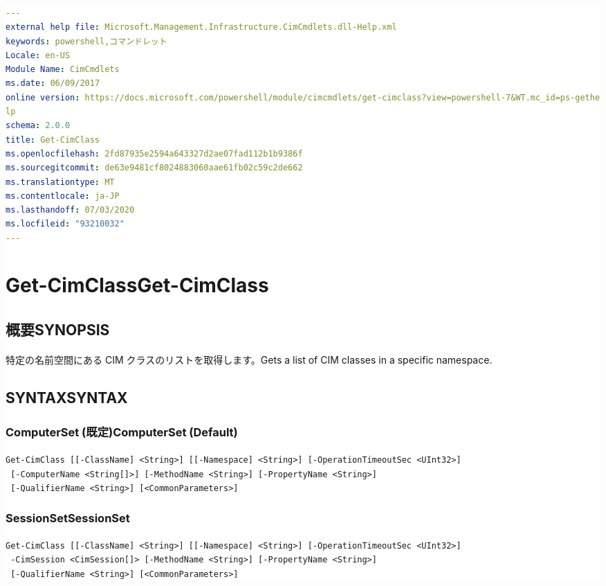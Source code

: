```yaml
---
external help file: Microsoft.Management.Infrastructure.CimCmdlets.dll-Help.xml
keywords: powershell,コマンドレット
Locale: en-US
Module Name: CimCmdlets
ms.date: 06/09/2017
online version: https://docs.microsoft.com/powershell/module/cimcmdlets/get-cimclass?view=powershell-7&WT.mc_id=ps-gethelp
schema: 2.0.0
title: Get-CimClass
ms.openlocfilehash: 2fd87935e2594a643327d2ae07fad112b1b9386f
ms.sourcegitcommit: de63e9481cf8024883060aae61fb02c59c2de662
ms.translationtype: MT
ms.contentlocale: ja-JP
ms.lasthandoff: 07/03/2020
ms.locfileid: "93210032"
---
```

# <span data-ttu-id="da837-103">Get-CimClass</span><span class="sxs-lookup"><span data-stu-id="da837-103">Get-CimClass</span></span>

## <span data-ttu-id="da837-104">概要</span><span class="sxs-lookup"><span data-stu-id="da837-104">SYNOPSIS</span></span>
<span data-ttu-id="da837-105">特定の名前空間にある CIM クラスのリストを取得します。</span><span class="sxs-lookup"><span data-stu-id="da837-105">Gets a list of CIM classes in a specific namespace.</span></span>

## <span data-ttu-id="da837-106">SYNTAX</span><span class="sxs-lookup"><span data-stu-id="da837-106">SYNTAX</span></span>

### <span data-ttu-id="da837-107">ComputerSet (既定)</span><span class="sxs-lookup"><span data-stu-id="da837-107">ComputerSet (Default)</span></span>

```
Get-CimClass [[-ClassName] <String>] [[-Namespace] <String>] [-OperationTimeoutSec <UInt32>]
 [-ComputerName <String[]>] [-MethodName <String>] [-PropertyName <String>]
 [-QualifierName <String>] [<CommonParameters>]
```

### <span data-ttu-id="da837-108">SessionSet</span><span class="sxs-lookup"><span data-stu-id="da837-108">SessionSet</span></span>

```
Get-CimClass [[-ClassName] <String>] [[-Namespace] <String>] [-OperationTimeoutSec <UInt32>]
 -CimSession <CimSession[]> [-MethodName <String>] [-PropertyName <String>]
 [-QualifierName <String>] [<CommonParameters>]
```

